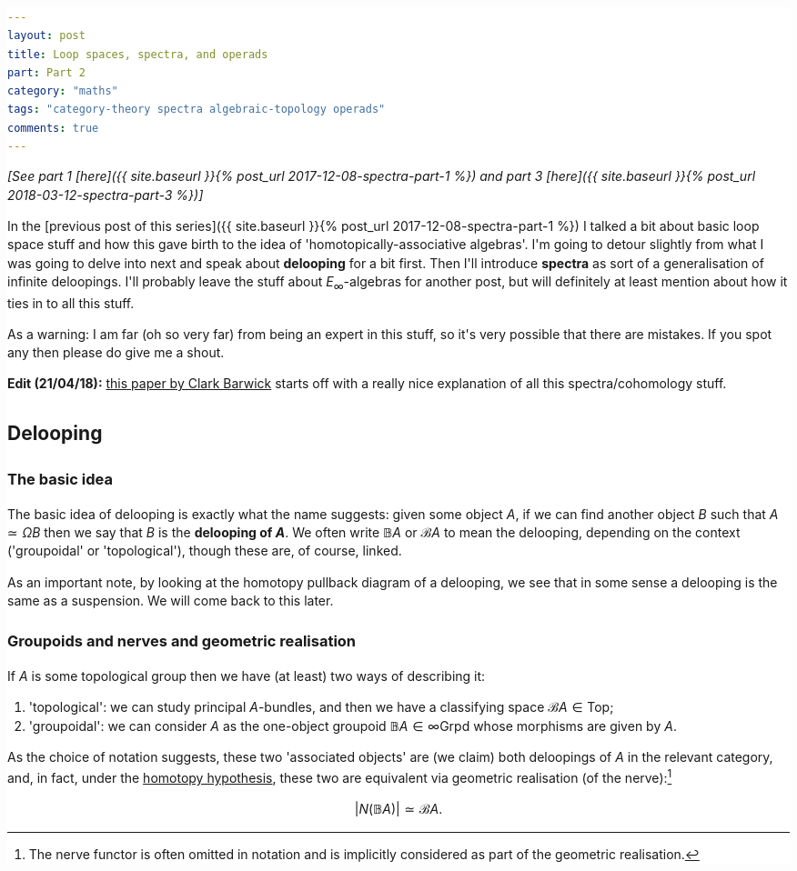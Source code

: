 ```yaml
---
layout: post
title: Loop spaces, spectra, and operads
part: Part 2
category: "maths"
tags: "category-theory spectra algebraic-topology operads"
comments: true
---
```


_[See part 1 [here]({{ site.baseurl }}{% post_url 2017-12-08-spectra-part-1 %}) and part 3 [here]({{ site.baseurl }}{% post_url 2018-03-12-spectra-part-3 %})]_

In the [previous post of this series]({{ site.baseurl }}{% post_url 2017-12-08-spectra-part-1 %}) I talked a bit about basic loop space stuff and how this gave birth to the idea of 'homotopically-associative algebras'. I'm going to detour slightly from what I was going to delve into next and speak about **delooping** for a bit first. Then I'll introduce **spectra** as sort of a generalisation of infinite deloopings. I'll probably leave the stuff about $E_\infty$-algebras for another post, but will definitely at least mention about how it ties in to all this stuff.



As a warning: I am far (oh so very far) from being an expert in this stuff, so it's very possible that there are mistakes. If you spot any then please do give me a shout.

**Edit (21/04/18):** [this paper by Clark Barwick](http://www.maths.ed.ac.uk/~cbarwick/papers/salamanca.pdf) starts off with a really nice explanation of all this spectra/cohomology stuff.

## Delooping

### The basic idea

The basic idea of delooping is exactly what the name suggests: given some object $A$, if we can find another object $B$ such that $A\simeq\Omega B$ then we say that $B$ is the **delooping of $A$**. We often write $\mathbb{B}A$ or $\mathcal{B}A$ to mean the delooping, depending on the context ('groupoidal' or 'topological'), though these are, of course, linked.

As an important note, by looking at the homotopy pullback diagram of a delooping, we see that in some sense a delooping is the same as a suspension. We will come back to this later.

### Groupoids and nerves and geometric realisation

If $A$ is some topological group then we have (at least) two ways of describing it:

1. 'topological': we can study principal $A$-bundles, and then we have a classifying space $\mathcal{B}A\in\mathsf{Top}$;
2. 'groupoidal': we can consider $A$ as the one-object groupoid $\mathbb{B}A\in\infty\mathsf{Grpd}$ whose morphisms are given by $A$.

As the choice of notation suggests, these two 'associated objects' are (we claim) both deloopings of $A$ in the relevant category, and, in fact, under the [homotopy hypothesis](https://ncatlab.org/nlab/show/homotopy+hypothesis), these two are equivalent via geometric realisation (of the nerve):[^4]

$$\vert N(\mathbb{B}A)\vert\simeq\mathcal{B}A.$$


[^1]:  In fact, there's the important point that we can _prove_ that classifying spaces for principal $A$-bundles exist by showing exactly that $\vert N(\mathbb{B}A)\vert$ satisfies all the required properties.
[^2]: Maybe have a look [here](https://ncatlab.org/nlab/show/groupoid+object+in+an+(infinity%2C1)-category#Delooping).
[^3]: Really I'm cheating because this is all still a bit fuzzy for me, and pinning down the details is something that I'm still working on.
[^4]: The nerve functor is often omitted in notation and is implicitly considered as part of the geometric realisation.
[^5]: My use of this phrase almost always means 'everybody says it's true but doesn't give a proof so I guess it must be true', but I will actually discuss this proof at the end of the post because it is so integral to this whole discussion (and because it's not entirely obvious (at least, not to me)).
[^6]: Depending on the setting, this could mean homeomorphisms, or weak homotopy equivalences, or something similar.
[^7]: That is, it has a zero object.
[^8]: Really, taking the $(\infty,1)$-limit in the $(\infty,1)$-category of $(\infty,1)$-categories...
[^10]: I have no idea if this is the _only_ way though.
[^11]: Again, this is sufficient but I don't know if it's necessary.
[^12]: Since the loop space gives an equivalence between $0$-connected pointed objects and group objects (this is Lemma 7.2.2.11 (1) in [Higher Topos Theory](https://arxiv.org/abs/math/0608040)).
[^13]: Although for the following theorem to be true it really needs $X$ to be a e.g. CW complex.